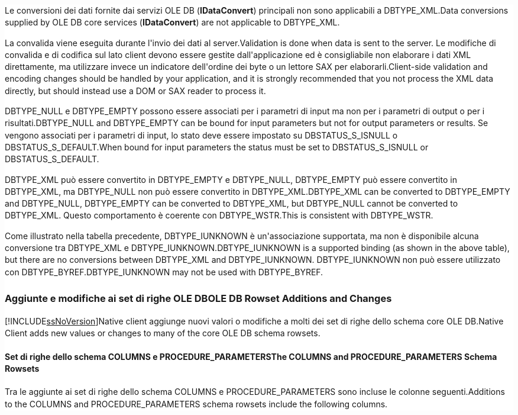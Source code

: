  <span data-ttu-id="a337c-215">Le conversioni dei dati fornite dai servizi OLE DB (**IDataConvert**) principali non sono applicabili a DBTYPE_XML.</span><span class="sxs-lookup"><span data-stu-id="a337c-215">Data conversions supplied by OLE DB core services (**IDataConvert**) are not applicable to DBTYPE_XML.</span></span>  
  
 <span data-ttu-id="a337c-216">La convalida viene eseguita durante l'invio dei dati al server.</span><span class="sxs-lookup"><span data-stu-id="a337c-216">Validation is done when data is sent to the server.</span></span> <span data-ttu-id="a337c-217">Le modifiche di convalida e di codifica sul lato client devono essere gestite dall'applicazione ed è consigliabile non elaborare i dati XML direttamente, ma utilizzare invece un indicatore dell'ordine dei byte o un lettore SAX per elaborarli.</span><span class="sxs-lookup"><span data-stu-id="a337c-217">Client-side validation and encoding changes should be handled by your application, and it is strongly recommended that you not process the XML data directly, but should instead use a DOM or SAX reader to process it.</span></span>  
  
 <span data-ttu-id="a337c-218">DBTYPE_NULL e DBTYPE_EMPTY possono essere associati per i parametri di input ma non per i parametri di output o per i risultati.</span><span class="sxs-lookup"><span data-stu-id="a337c-218">DBTYPE_NULL and DBTYPE_EMPTY can be bound for input parameters but not for output parameters or results.</span></span> <span data-ttu-id="a337c-219">Se vengono associati per i parametri di input, lo stato deve essere impostato su DBSTATUS_S_ISNULL o DBSTATUS_S_DEFAULT.</span><span class="sxs-lookup"><span data-stu-id="a337c-219">When bound for input parameters the status must be set to DBSTATUS_S_ISNULL or DBSTATUS_S_DEFAULT.</span></span>  
  
 <span data-ttu-id="a337c-220">DBTYPE_XML può essere convertito in DBTYPE_EMPTY e DBTYPE_NULL, DBTYPE_EMPTY può essere convertito in DBTYPE_XML, ma DBTYPE_NULL non può essere convertito in DBTYPE_XML.</span><span class="sxs-lookup"><span data-stu-id="a337c-220">DBTYPE_XML can be converted to DBTYPE_EMPTY and DBTYPE_NULL, DBTYPE_EMPTY can be converted to DBTYPE_XML, but DBTYPE_NULL cannot be converted to DBTYPE_XML.</span></span> <span data-ttu-id="a337c-221">Questo comportamento è coerente con DBTYPE_WSTR.</span><span class="sxs-lookup"><span data-stu-id="a337c-221">This is consistent with DBTYPE_WSTR.</span></span>  
  
 <span data-ttu-id="a337c-222">Come illustrato nella tabella precedente, DBTYPE_IUNKNOWN è un'associazione supportata, ma non è disponibile alcuna conversione tra DBTYPE_XML e DBTYPE_IUNKNOWN.</span><span class="sxs-lookup"><span data-stu-id="a337c-222">DBTYPE_IUNKNOWN is a supported binding (as shown in the above table), but there are no conversions between DBTYPE_XML and DBTYPE_IUNKNOWN.</span></span> <span data-ttu-id="a337c-223">DBTYPE_IUNKNOWN non può essere utilizzato con DBTYPE_BYREF.</span><span class="sxs-lookup"><span data-stu-id="a337c-223">DBTYPE_IUNKNOWN may not be used with DBTYPE_BYREF.</span></span>  
  
### <a name="ole-db-rowset-additions-and-changes"></a><span data-ttu-id="a337c-224">Aggiunte e modifiche ai set di righe OLE DB</span><span class="sxs-lookup"><span data-stu-id="a337c-224">OLE DB Rowset Additions and Changes</span></span>  
 [!INCLUDE[ssNoVersion](../../../includes/ssnoversion-md.md)]<span data-ttu-id="a337c-225">Native client aggiunge nuovi valori o modifiche a molti dei set di righe dello schema core OLE DB.</span><span class="sxs-lookup"><span data-stu-id="a337c-225">Native Client adds new values or changes to many of the core OLE DB schema rowsets.</span></span>  
  
#### <a name="the-columns-and-procedure_parameters-schema-rowsets"></a><span data-ttu-id="a337c-226">Set di righe dello schema COLUMNS e PROCEDURE_PARAMETERS</span><span class="sxs-lookup"><span data-stu-id="a337c-226">The COLUMNS and PROCEDURE_PARAMETERS Schema Rowsets</span></span>  
 <span data-ttu-id="a337c-227">Tra le aggiunte ai set di righe dello schema COLUMNS e PROCEDURE_PARAMETERS sono incluse le colonne seguenti.</span><span class="sxs-lookup"><span data-stu-id="a337c-227">Additions to the COLUMNS and PROCEDURE_PARAMETERS schema rowsets include the following columns.</span></span>  
  